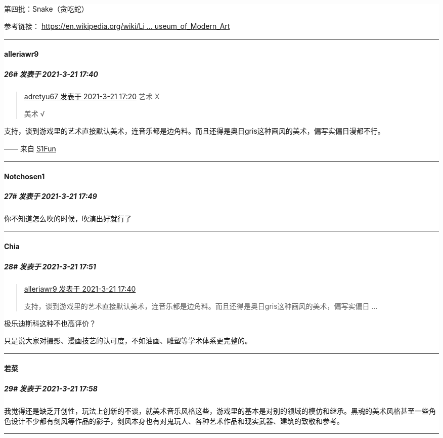 第四批：Snake（贪吃蛇）


参考链接：
[https://en.wikipedia.org/wiki/Li ... useum_of_Modern_Art](https://en.wikipedia.org/wiki/List_of_video_games_in_the_Museum_of_Modern_Art)


-----

####  alleriawr9  
##### 26#       发表于 2021-3-21 17:40


<blockquote><a href="httphttps://bbs.saraba1st.com/2b/forum.php?mod=redirect&amp;goto=findpost&amp;pid=50692204&amp;ptid=1994267" target="_blank">adretyu67 发表于 2021-3-21 17:20</a>
艺术 X

美术 √</blockquote>
支持，谈到游戏里的艺术直接默认美术，连音乐都是边角料。而且还得是奥日gris这种画风的美术，偏写实偏日漫都不行。

—— 来自 [S1Fun](https://s1fun.koalcat.com)


-----

####  Notchosen1  
##### 27#       发表于 2021-3-21 17:49


你不知道怎么吹的时候，吹演出好就行了


-----

####  Chia  
##### 28#       发表于 2021-3-21 17:51


<blockquote><a href="httphttps://bbs.saraba1st.com/2b/forum.php?mod=redirect&amp;goto=findpost&amp;pid=50692322&amp;ptid=1994267" target="_blank">alleriawr9 发表于 2021-3-21 17:40</a>

支持，谈到游戏里的艺术直接默认美术，连音乐都是边角料。而且还得是奥日gris这种画风的美术，偏写实偏日 ...</blockquote>
极乐迪斯科这种不也高评价？


只是说大家对摄影、漫画技艺的认可度，不如油画、雕塑等学术体系更完整的。


-----

####  若菜  
##### 29#       发表于 2021-3-21 17:58


我觉得还是缺乏开创性，玩法上创新的不谈，就美术音乐风格这些，游戏里的基本是对别的领域的模仿和继承。黑魂的美术风格甚至一些角色设计不少都有剑风等作品的影子，剑风本身也有对鬼玩人、各种艺术作品和现实武器、建筑的致敬和参考。


-----

